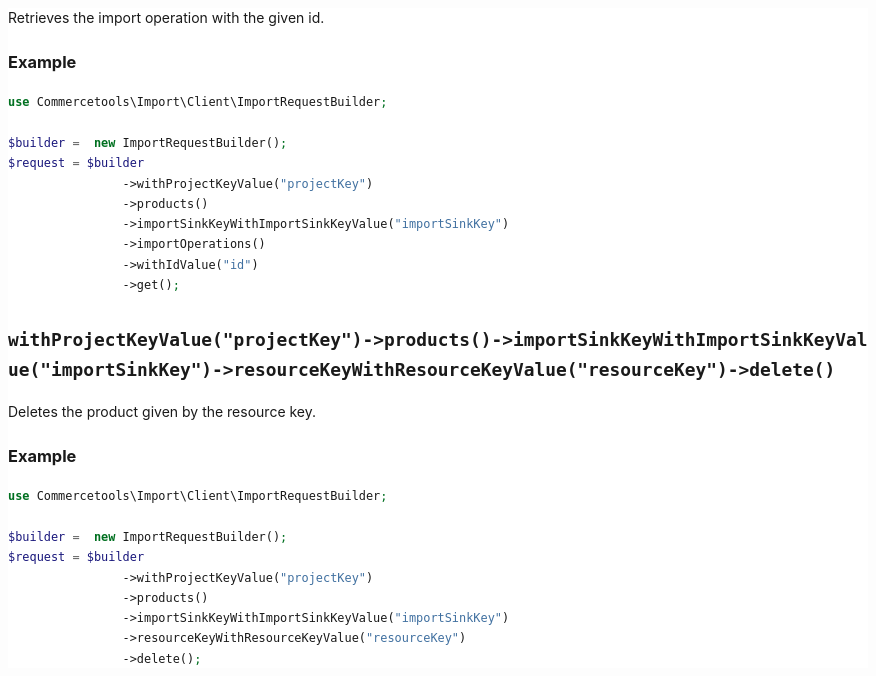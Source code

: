 Retrieves the import operation with the given id.


### Example
```php
use Commercetools\Import\Client\ImportRequestBuilder;

$builder =  new ImportRequestBuilder();
$request = $builder
                ->withProjectKeyValue("projectKey")
                ->products()
                ->importSinkKeyWithImportSinkKeyValue("importSinkKey")
                ->importOperations()
                ->withIdValue("id")
                ->get();
```
## `withProjectKeyValue("projectKey")->products()->importSinkKeyWithImportSinkKeyValue("importSinkKey")->resourceKeyWithResourceKeyValue("resourceKey")->delete()`

Deletes the product given by the resource key.


### Example
```php
use Commercetools\Import\Client\ImportRequestBuilder;

$builder =  new ImportRequestBuilder();
$request = $builder
                ->withProjectKeyValue("projectKey")
                ->products()
                ->importSinkKeyWithImportSinkKeyValue("importSinkKey")
                ->resourceKeyWithResourceKeyValue("resourceKey")
                ->delete();
```
